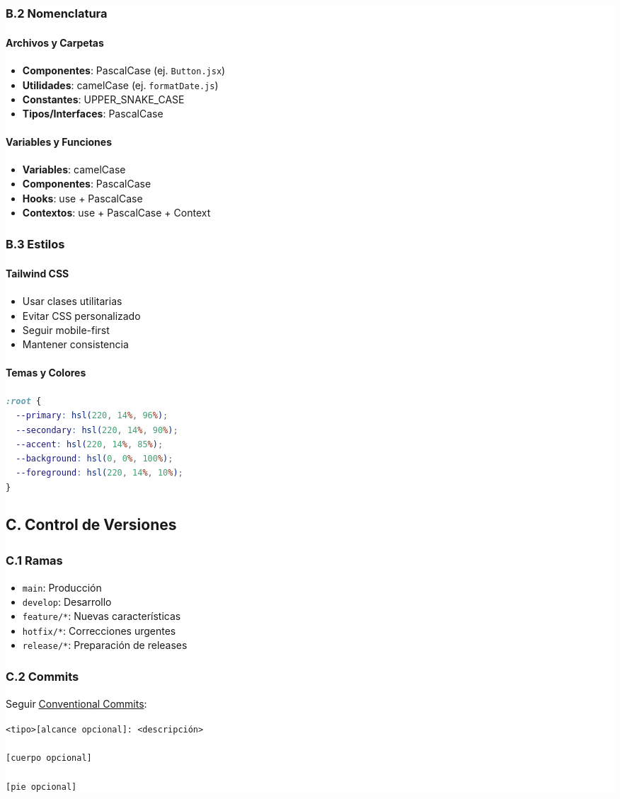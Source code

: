 ### B.2 Nomenclatura

#### Archivos y Carpetas
- **Componentes**: PascalCase (ej. `Button.jsx`)
- **Utilidades**: camelCase (ej. `formatDate.js`)
- **Constantes**: UPPER_SNAKE_CASE
- **Tipos/Interfaces**: PascalCase

#### Variables y Funciones
- **Variables**: camelCase
- **Componentes**: PascalCase
- **Hooks**: use + PascalCase
- **Contextos**: use + PascalCase + Context

### B.3 Estilos

#### Tailwind CSS
- Usar clases utilitarias
- Evitar CSS personalizado
- Seguir mobile-first
- Mantener consistencia

#### Temas y Colores
```css
:root {
  --primary: hsl(220, 14%, 96%);
  --secondary: hsl(220, 14%, 90%);
  --accent: hsl(220, 14%, 85%);
  --background: hsl(0, 0%, 100%);
  --foreground: hsl(220, 14%, 10%);
}
```

## C. Control de Versiones

### C.1 Ramas
- `main`: Producción
- `develop`: Desarrollo
- `feature/*`: Nuevas características
- `hotfix/*`: Correcciones urgentes
- `release/*`: Preparación de releases

### C.2 Commits
Seguir [Conventional Commits](https://www.conventionalcommits.org/):
```
<tipo>[alcance opcional]: <descripción>

[cuerpo opcional]

[pie opcional]
```
